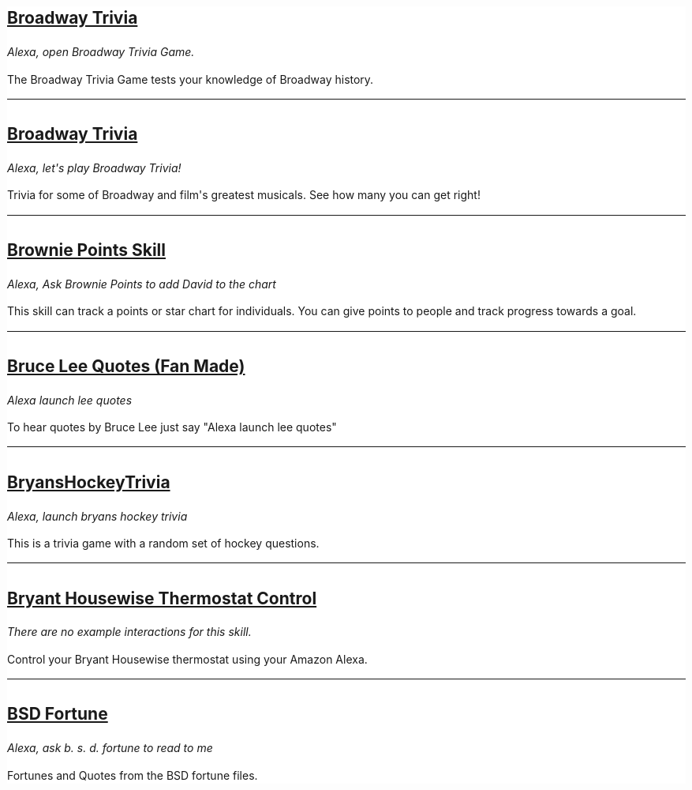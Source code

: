 ## [Broadway Trivia](skills/B01HCD9SV4)

*Alexa, open Broadway Trivia Game.*

The Broadway Trivia Game tests your knowledge of Broadway history.

***

## [Broadway Trivia](skills/B01L9XZTR0)

*Alexa, let's play Broadway Trivia!*

Trivia for some of Broadway and film's greatest musicals. See how many you can get right!

***

## [Brownie Points Skill](skills/B01MFDBATV)

*Alexa, Ask Brownie Points to add David to the chart*

This skill can track a points or star chart for individuals. You can give points to people and track progress towards a goal.

***

## [Bruce Lee Quotes (Fan Made)](skills/B01LXSRKN6)

*Alexa launch lee quotes*

To hear quotes by Bruce Lee just say "Alexa launch lee quotes"

***

## [BryansHockeyTrivia](skills/B01MEHEE44)

*Alexa, launch bryans hockey trivia*

This is a trivia game with a random set of hockey questions.

***

## [Bryant Housewise Thermostat Control](skills/B01IFDQ97Q)

*There are no example interactions for this skill.*

Control your Bryant Housewise thermostat using your Amazon Alexa.

***

## [BSD Fortune](skills/B01N06SU4R)

*Alexa, ask b. s. d. fortune to read to me*

Fortunes and Quotes from the BSD fortune files.
